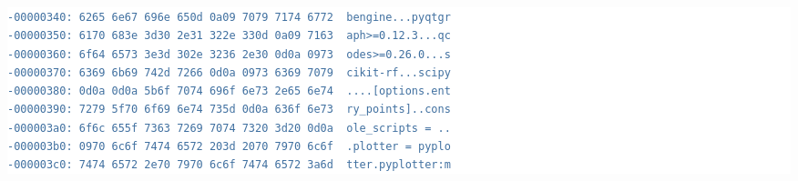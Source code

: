 ```diff
-00000340: 6265 6e67 696e 650d 0a09 7079 7174 6772  bengine...pyqtgr
-00000350: 6170 683e 3d30 2e31 322e 330d 0a09 7163  aph>=0.12.3...qc
-00000360: 6f64 6573 3e3d 302e 3236 2e30 0d0a 0973  odes>=0.26.0...s
-00000370: 6369 6b69 742d 7266 0d0a 0973 6369 7079  cikit-rf...scipy
-00000380: 0d0a 0d0a 5b6f 7074 696f 6e73 2e65 6e74  ....[options.ent
-00000390: 7279 5f70 6f69 6e74 735d 0d0a 636f 6e73  ry_points]..cons
-000003a0: 6f6c 655f 7363 7269 7074 7320 3d20 0d0a  ole_scripts = ..
-000003b0: 0970 6c6f 7474 6572 203d 2070 7970 6c6f  .plotter = pyplo
-000003c0: 7474 6572 2e70 7970 6c6f 7474 6572 3a6d  tter.pyplotter:m
